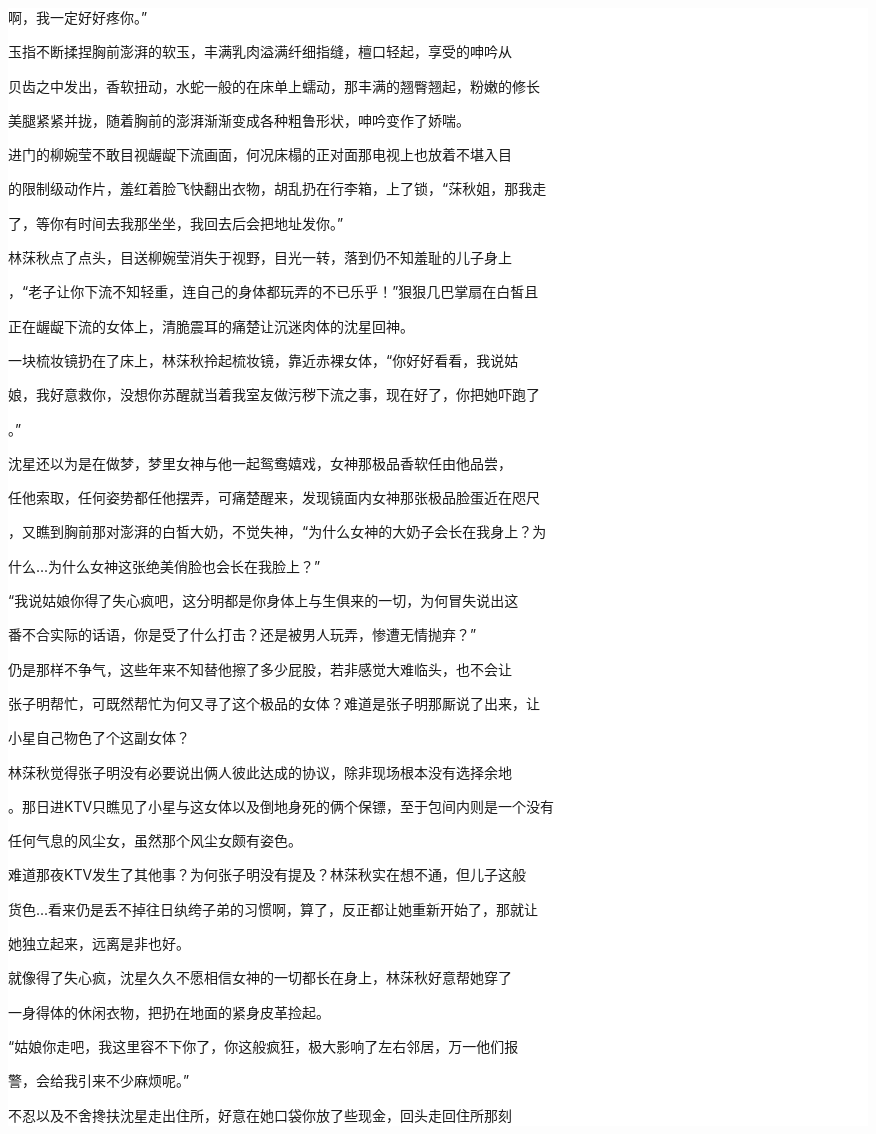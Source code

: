 啊，我一定好好疼你。”

玉指不断揉捏胸前澎湃的软玉，丰满乳肉溢满纤细指缝，檀口轻起，享受的呻吟从

贝齿之中发出，香软扭动，水蛇一般的在床单上蠕动，那丰满的翘臀翘起，粉嫩的修长

美腿紧紧并拢，随着胸前的澎湃渐渐变成各种粗鲁形状，呻吟变作了娇喘。

进门的柳婉莹不敢目视龌龊下流画面，何况床榻的正对面那电视上也放着不堪入目

的限制级动作片，羞红着脸飞快翻出衣物，胡乱扔在行李箱，上了锁，“莯秋姐，那我走

了，等你有时间去我那坐坐，我回去后会把地址发你。”

林莯秋点了点头，目送柳婉莹消失于视野，目光一转，落到仍不知羞耻的儿子身上

，“老子让你下流不知轻重，连自己的身体都玩弄的不已乐乎！”狠狠几巴掌扇在白皙且

正在龌龊下流的女体上，清脆震耳的痛楚让沉迷肉体的沈星回神。

一块梳妆镜扔在了床上，林莯秋拎起梳妆镜，靠近赤裸女体，“你好好看看，我说姑

娘，我好意救你，没想你苏醒就当着我室友做污秽下流之事，现在好了，你把她吓跑了

。”

沈星还以为是在做梦，梦里女神与他一起鸳鸯嬉戏，女神那极品香软任由他品尝，

任他索取，任何姿势都任他摆弄，可痛楚醒来，发现镜面内女神那张极品脸蛋近在咫尺

，又瞧到胸前那对澎湃的白皙大奶，不觉失神，“为什么女神的大奶子会长在我身上？为

什么...为什么女神这张绝美俏脸也会长在我脸上？”

“我说姑娘你得了失心疯吧，这分明都是你身体上与生俱来的一切，为何冒失说出这

番不合实际的话语，你是受了什么打击？还是被男人玩弄，惨遭无情抛弃？”

仍是那样不争气，这些年来不知替他擦了多少屁股，若非感觉大难临头，也不会让

张子明帮忙，可既然帮忙为何又寻了这个极品的女体？难道是张子明那厮说了出来，让

小星自己物色了个这副女体？

林莯秋觉得张子明没有必要说出俩人彼此达成的协议，除非现场根本没有选择余地

。那日进KTV只瞧见了小星与这女体以及倒地身死的俩个保镖，至于包间内则是一个没有

任何气息的风尘女，虽然那个风尘女颇有姿色。

难道那夜KTV发生了其他事？为何张子明没有提及？林莯秋实在想不通，但儿子这般

货色...看来仍是丢不掉往日纨绔子弟的习惯啊，算了，反正都让她重新开始了，那就让

她独立起来，远离是非也好。

就像得了失心疯，沈星久久不愿相信女神的一切都长在身上，林莯秋好意帮她穿了

一身得体的休闲衣物，把扔在地面的紧身皮革捡起。

“姑娘你走吧，我这里容不下你了，你这般疯狂，极大影响了左右邻居，万一他们报

警，会给我引来不少麻烦呢。”

不忍以及不舍搀扶沈星走出住所，好意在她口袋你放了些现金，回头走回住所那刻

